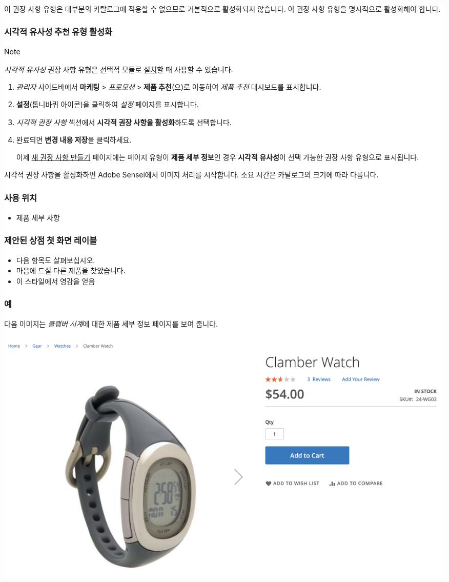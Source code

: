 이 권장 사항 유형은 대부분의 카탈로그에 적용할 수 없으므로 기본적으로 활성화되지 않습니다. 이 권장 사항 유형을 명시적으로 활성화해야 합니다.

### 시각적 유사성 추천 유형 활성화

>[!NOTE]
>
> _시각적 유사성_ 권장 사항 유형은 선택적 모듈로 [설치](install-configure.md)할 때 사용할 수 있습니다.

1. _관리자_ 사이드바에서 **마케팅** > _프로모션_ > **제품 추천**(으)로 이동하여 _제품 추천_ 대시보드를 표시합니다.

1. **설정**(톱니바퀴 아이콘)을 클릭하여 _설정_ 페이지를 표시합니다.

1. _시각적 권장 사항_ 섹션에서 **시각적 권장 사항을 활성화**&#x200B;하도록 선택합니다.

1. 완료되면 **변경 내용 저장**&#x200B;을 클릭하세요.

   이제 [새 권장 사항 만들기](create.md) 페이지에는 페이지 유형이 **제품 세부 정보**&#x200B;인 경우 **시각적 유사성**&#x200B;이 선택 가능한 권장 사항 유형으로 표시됩니다.

시각적 권장 사항을 활성화하면 Adobe Sensei에서 이미지 처리를 시작합니다. 소요 시간은 카탈로그의 크기에 따라 다릅니다.

### 사용 위치

- 제품 세부 사항

### 제안된 상점 첫 화면 레이블

- 다음 항목도 살펴보십시오.
- 마음에 드실 다른 제품을 찾았습니다.
- 이 스타일에서 영감을 얻음

### 예

다음 이미지는 _클램버 시계_&#x200B;에 대한 제품 세부 정보 페이지를 보여 줍니다.

![자르기 감시](assets/visual-sim-pdp.png)
